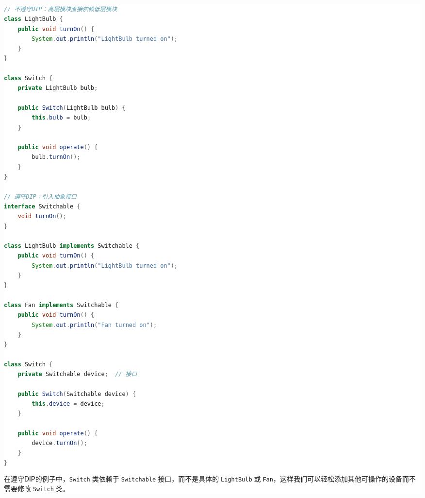 ```java
// 不遵守DIP：高层模块直接依赖低层模块
class LightBulb {
    public void turnOn() {
        System.out.println("LightBulb turned on");
    }
}

class Switch {
    private LightBulb bulb;

    public Switch(LightBulb bulb) {
        this.bulb = bulb;
    }

    public void operate() {
        bulb.turnOn();
    }
}

// 遵守DIP：引入抽象接口
interface Switchable {
    void turnOn();
}

class LightBulb implements Switchable {
    public void turnOn() {
        System.out.println("LightBulb turned on");
    }
}

class Fan implements Switchable {
    public void turnOn() {
        System.out.println("Fan turned on");
    }
}

class Switch {
    private Switchable device;	// 接口

    public Switch(Switchable device) {
        this.device = device;
    }

    public void operate() {
        device.turnOn();
    }
}
```

在遵守DIP的例子中，`Switch` 类依赖于 `Switchable` 接口，而不是具体的 `LightBulb` 或 `Fan`，这样我们可以轻松添加其他可操作的设备而不需要修改 `Switch` 类。
